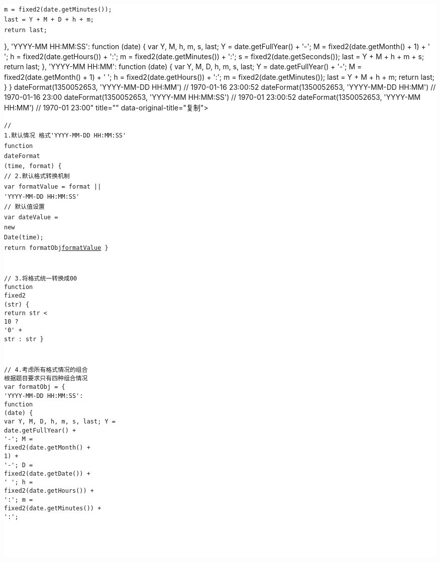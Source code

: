     m = fixed2(date.getMinutes());
    last = Y + M + D + h + m;
    return last;
  },
  'YYYY-MM HH:MM:SS': function (date) {
    var Y, M, h, m, s, last;
    Y = date.getFullYear() + '-';
    M = fixed2(date.getMonth() + 1) + ' ';
    h = fixed2(date.getHours()) + ':';
    m = fixed2(date.getMinutes()) + ':';
    s = fixed2(date.getSeconds());
    last = Y + M + h + m + s;
    return last;
  },
  'YYYY-MM HH:MM': function (date) {
    var Y, M, D, h, m, s, last;
    Y = date.getFullYear() + '-';
    M = fixed2(date.getMonth() + 1) + ' ';
    h = fixed2(date.getHours()) + ':';
    m = fixed2(date.getMinutes());
    last = Y + M + h + m;
    return last;
  }
}
dateFormat(1350052653, 'YYYY-MM-DD HH:MM') // 1970-01-16 23:00:52
dateFormat(1350052653, 'YYYY-MM-DD HH:MM') // 1970-01-16 23:00
dateFormat(1350052653, 'YYYY-MM HH:MM:SS') // 1970-01 23:00:52
dateFormat(1350052653, 'YYYY-MM HH:MM') // 1970-01 23:00" title="" data-original-title="复制"></span>
      <span type="button" class="saveToNote code-tool" data-toggle="tooltip" data-placement="top" title="" data-original-title="放进笔记"></span>
      </div>
      </div><pre class="hljs qml"><code><span class="hljs-comment">// 1.默认情况 格式'YYYY-MM-DD HH:MM:SS'</span>
<span class="hljs-function"><span class="hljs-keyword">function</span> <span class="hljs-title">dateFormat</span> (<span class="hljs-params">time, format</span>) </span>{
  <span class="hljs-comment">// 2.默认格式转换机制</span>
  <span class="hljs-built_in">var</span> formatValue = format || <span class="hljs-string">'YYYY-MM-DD HH:MM:SS'</span> <span class="hljs-comment">// 默认值设置</span>
  <span class="hljs-built_in">var</span> dateValue = <span class="hljs-keyword">new</span> <span class="hljs-built_in">Date</span>(time);
  <span class="hljs-keyword">return</span> formatObj[formatValue](dateValue)
}

<span class="hljs-comment">// 3.将格式统一转换成00</span>
<span class="hljs-function"><span class="hljs-keyword">function</span> <span class="hljs-title">fixed2</span> (<span class="hljs-params">str</span>) </span>{
  <span class="hljs-keyword">return</span> str &lt; <span class="hljs-number">10</span> ? <span class="hljs-string">'0'</span> + <span class="hljs-attribute">str</span> : str
}

<span class="hljs-comment">// 4.考虑所有格式情况的组合 根据题目要求只有四种组合情况</span>
<span class="hljs-built_in">var</span> formatObj = {
  <span class="hljs-string">'YYYY-MM-DD HH:MM:SS'</span>: <span class="hljs-function"><span class="hljs-keyword">function</span> (<span class="hljs-params">date</span>) </span>{
    <span class="hljs-built_in">var</span> Y, M, D, h, m, s, last;
    Y = <span class="hljs-built_in">date</span>.getFullYear() + <span class="hljs-string">'-'</span>;
    M = fixed2(<span class="hljs-built_in">date</span>.getMonth() + <span class="hljs-number">1</span>) + <span class="hljs-string">'-'</span>;
    D = fixed2(<span class="hljs-built_in">date</span>.getDate()) + <span class="hljs-string">' '</span>;
    h = fixed2(<span class="hljs-built_in">date</span>.getHours()) + <span class="hljs-string">':'</span>;
    m = fixed2(<span class="hljs-built_in">date</span>.getMinutes()) + <span class="hljs-string">':'</span>;